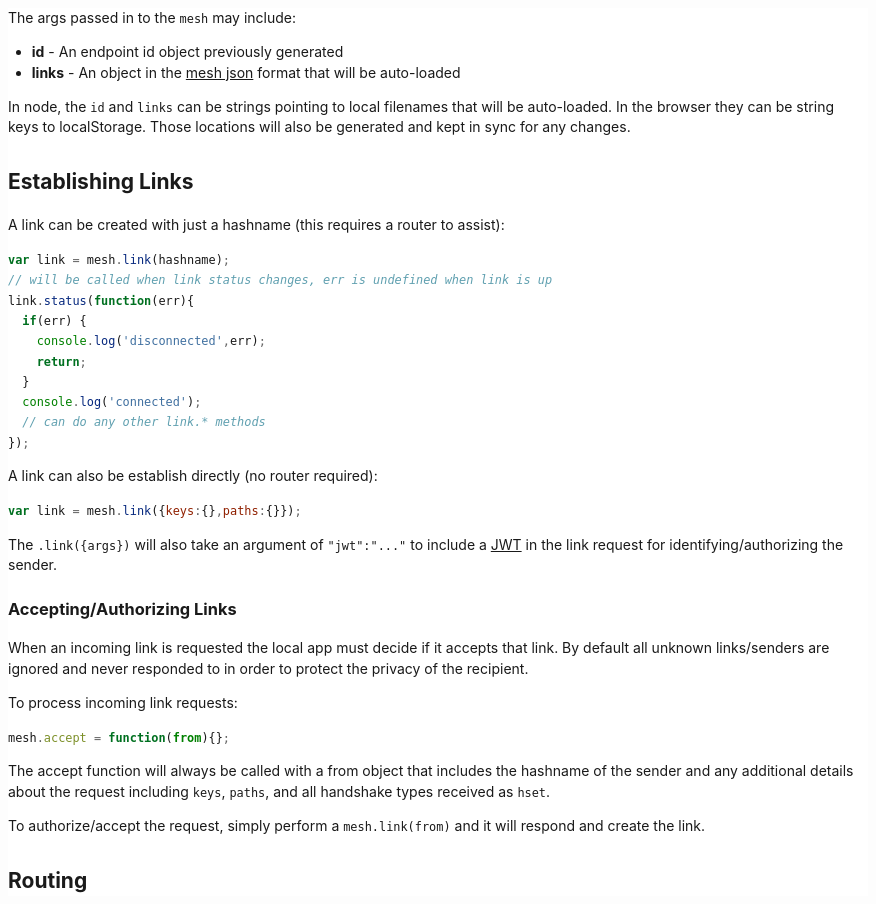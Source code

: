 The args passed in to the `mesh` may include:

* **id** - An endpoint id object previously generated
* **links** - An object in the [mesh json](https://github.com/telehash/telehash.org/blob/master/v3/json.md) format that will be auto-loaded

In node, the `id` and `links` can be strings pointing to local filenames that will be auto-loaded.  In the browser they can be string keys to localStorage.  Those locations will also be generated and kept in sync for any changes.

## Establishing Links

A link can be created with just a hashname (this requires a router to assist):

````js
var link = mesh.link(hashname);
// will be called when link status changes, err is undefined when link is up
link.status(function(err){
  if(err) {
    console.log('disconnected',err);
    return;
  }
  console.log('connected');
  // can do any other link.* methods
});
````

A link can also be establish directly (no router required):

````js
var link = mesh.link({keys:{},paths:{}});
````

The `.link({args})` will also take an argument of `"jwt":"..."` to include a [JWT](http://jwt.io/) in the link request for identifying/authorizing the sender.

### Accepting/Authorizing Links

When an incoming link is requested the local app must decide if it accepts that link.  By default all unknown links/senders are ignored and never responded to in order to protect the privacy of the recipient.

To process incoming link requests:

````js
mesh.accept = function(from){};
````

The accept function will always be called with a from object that includes the hashname of the sender and any additional details about the request including `keys`, `paths`, and all handshake types received as `hset`.

To authorize/accept the request, simply perform a `mesh.link(from)` and it will respond and create the link.

## Routing
